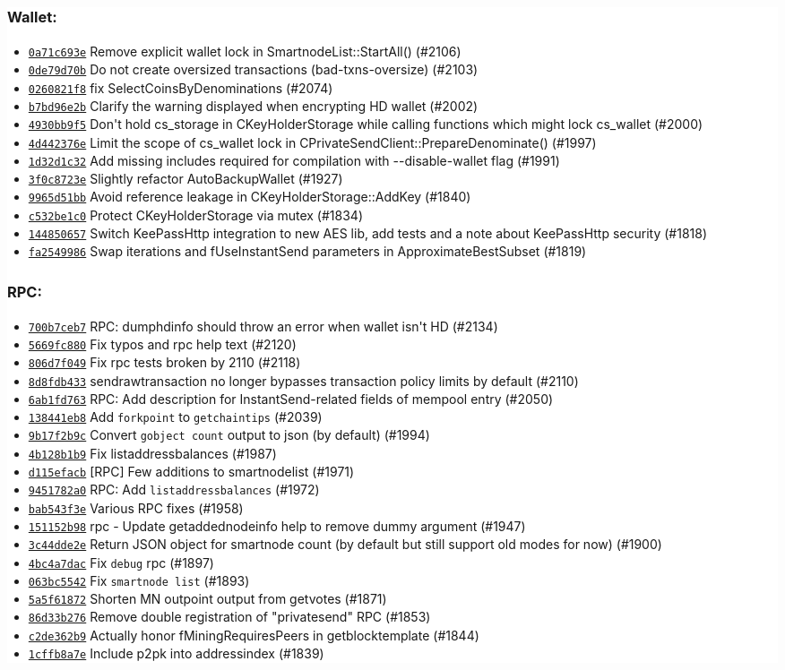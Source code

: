 ### Wallet:
- [`0a71c693e`](https://github.com/gprotocolx/gainprox/commit/0a71c693e) Remove explicit wallet lock in SmartnodeList::StartAll() (#2106)
- [`0de79d70b`](https://github.com/gprotocolx/gainprox/commit/0de79d70b) Do not create oversized transactions (bad-txns-oversize) (#2103)
- [`0260821f8`](https://github.com/gprotocolx/gainprox/commit/0260821f8) fix SelectCoinsByDenominations (#2074)
- [`b7bd96e2b`](https://github.com/gprotocolx/gainprox/commit/b7bd96e2b) Clarify the warning displayed when encrypting HD wallet (#2002)
- [`4930bb9f5`](https://github.com/gprotocolx/gainprox/commit/4930bb9f5) Don't hold cs_storage in CKeyHolderStorage while calling functions which might lock cs_wallet (#2000)
- [`4d442376e`](https://github.com/gprotocolx/gainprox/commit/4d442376e) Limit the scope of cs_wallet lock in CPrivateSendClient::PrepareDenominate() (#1997)
- [`1d32d1c32`](https://github.com/gprotocolx/gainprox/commit/1d32d1c32) Add missing includes required for compilation with --disable-wallet flag (#1991)
- [`3f0c8723e`](https://github.com/gprotocolx/gainprox/commit/3f0c8723e) Slightly refactor AutoBackupWallet (#1927)
- [`9965d51bb`](https://github.com/gprotocolx/gainprox/commit/9965d51bb) Avoid reference leakage in CKeyHolderStorage::AddKey (#1840)
- [`c532be1c0`](https://github.com/gprotocolx/gainprox/commit/c532be1c0) Protect CKeyHolderStorage via mutex (#1834)
- [`144850657`](https://github.com/gprotocolx/gainprox/commit/144850657) Switch KeePassHttp integration to new AES lib, add tests and a note about KeePassHttp security (#1818)
- [`fa2549986`](https://github.com/gprotocolx/gainprox/commit/fa2549986) Swap iterations and fUseInstantSend parameters in ApproximateBestSubset (#1819)

### RPC:
- [`700b7ceb7`](https://github.com/gprotocolx/gainprox/commit/700b7ceb7) RPC: dumphdinfo should throw an error when wallet isn't HD (#2134)
- [`5669fc880`](https://github.com/gprotocolx/gainprox/commit/5669fc880) Fix typos and rpc help text (#2120)
- [`806d7f049`](https://github.com/gprotocolx/gainprox/commit/806d7f049) Fix rpc tests broken by 2110 (#2118)
- [`8d8fdb433`](https://github.com/gprotocolx/gainprox/commit/8d8fdb433) sendrawtransaction no longer bypasses transaction policy limits by default (#2110)
- [`6ab1fd763`](https://github.com/gprotocolx/gainprox/commit/6ab1fd763) RPC: Add description for InstantSend-related fields of mempool entry (#2050)
- [`138441eb8`](https://github.com/gprotocolx/gainprox/commit/138441eb8) Add `forkpoint` to `getchaintips` (#2039)
- [`9b17f2b9c`](https://github.com/gprotocolx/gainprox/commit/9b17f2b9c) Convert `gobject count` output to json (by default) (#1994)
- [`4b128b1b9`](https://github.com/gprotocolx/gainprox/commit/4b128b1b9) Fix listaddressbalances (#1987)
- [`d115efacb`](https://github.com/gprotocolx/gainprox/commit/d115efacb) [RPC] Few additions to smartnodelist (#1971)
- [`9451782a0`](https://github.com/gprotocolx/gainprox/commit/9451782a0) RPC: Add `listaddressbalances` (#1972)
- [`bab543f3e`](https://github.com/gprotocolx/gainprox/commit/bab543f3e) Various RPC fixes (#1958)
- [`151152b98`](https://github.com/gprotocolx/gainprox/commit/151152b98) rpc - Update getaddednodeinfo help to remove dummy argument (#1947)
- [`3c44dde2e`](https://github.com/gprotocolx/gainprox/commit/3c44dde2e) Return JSON object for smartnode count (by default but still support old modes for now) (#1900)
- [`4bc4a7dac`](https://github.com/gprotocolx/gainprox/commit/4bc4a7dac) Fix `debug` rpc (#1897)
- [`063bc5542`](https://github.com/gprotocolx/gainprox/commit/063bc5542) Fix `smartnode list` (#1893)
- [`5a5f61872`](https://github.com/gprotocolx/gainprox/commit/5a5f61872) Shorten MN outpoint output from getvotes (#1871)
- [`86d33b276`](https://github.com/gprotocolx/gainprox/commit/86d33b276) Remove double registration of "privatesend" RPC (#1853)
- [`c2de362b9`](https://github.com/gprotocolx/gainprox/commit/c2de362b9) Actually honor fMiningRequiresPeers in getblocktemplate (#1844)
- [`1cffb8a7e`](https://github.com/gprotocolx/gainprox/commit/1cffb8a7e) Include p2pk into addressindex (#1839)